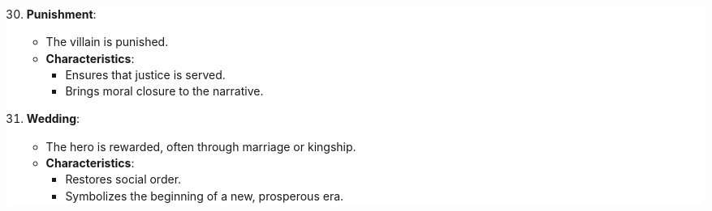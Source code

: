 30. **Punishment**:
    - The villain is punished.
    - **Characteristics**:
      - Ensures that justice is served.
      - Brings moral closure to the narrative.

31. **Wedding**:
    - The hero is rewarded, often through marriage or kingship.
    - **Characteristics**:
      - Restores social order.
      - Symbolizes the beginning of a new, prosperous era.
